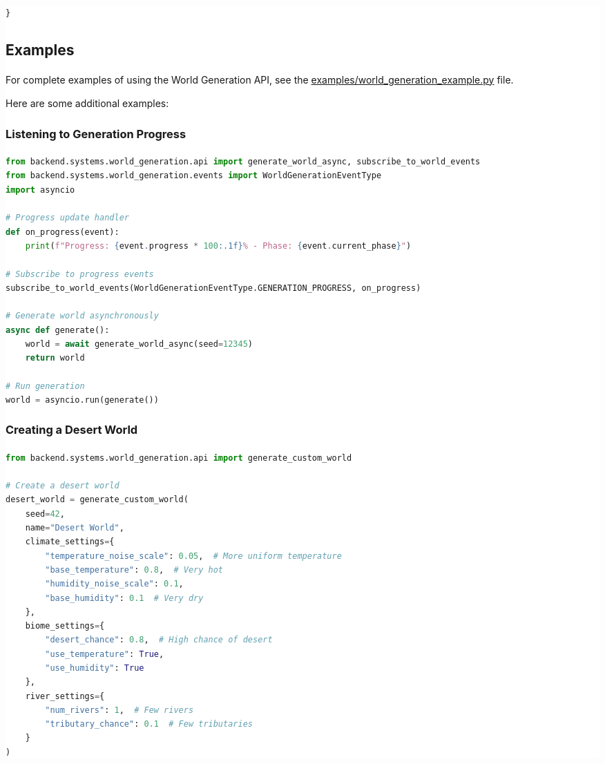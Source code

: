 ```python
}
```

## Examples

For complete examples of using the World Generation API, see the [examples/world_generation_example.py](../examples/world_generation_example.py) file.

Here are some additional examples:

### Listening to Generation Progress

```python
from backend.systems.world_generation.api import generate_world_async, subscribe_to_world_events
from backend.systems.world_generation.events import WorldGenerationEventType
import asyncio

# Progress update handler
def on_progress(event):
    print(f"Progress: {event.progress * 100:.1f}% - Phase: {event.current_phase}")

# Subscribe to progress events
subscribe_to_world_events(WorldGenerationEventType.GENERATION_PROGRESS, on_progress)

# Generate world asynchronously
async def generate():
    world = await generate_world_async(seed=12345)
    return world

# Run generation
world = asyncio.run(generate())
```

### Creating a Desert World

```python
from backend.systems.world_generation.api import generate_custom_world

# Create a desert world
desert_world = generate_custom_world(
    seed=42,
    name="Desert World",
    climate_settings={
        "temperature_noise_scale": 0.05,  # More uniform temperature
        "base_temperature": 0.8,  # Very hot
        "humidity_noise_scale": 0.1,
        "base_humidity": 0.1  # Very dry
    },
    biome_settings={
        "desert_chance": 0.8,  # High chance of desert
        "use_temperature": True,
        "use_humidity": True
    },
    river_settings={
        "num_rivers": 1,  # Few rivers
        "tributary_chance": 0.1  # Few tributaries
    }
)
```
